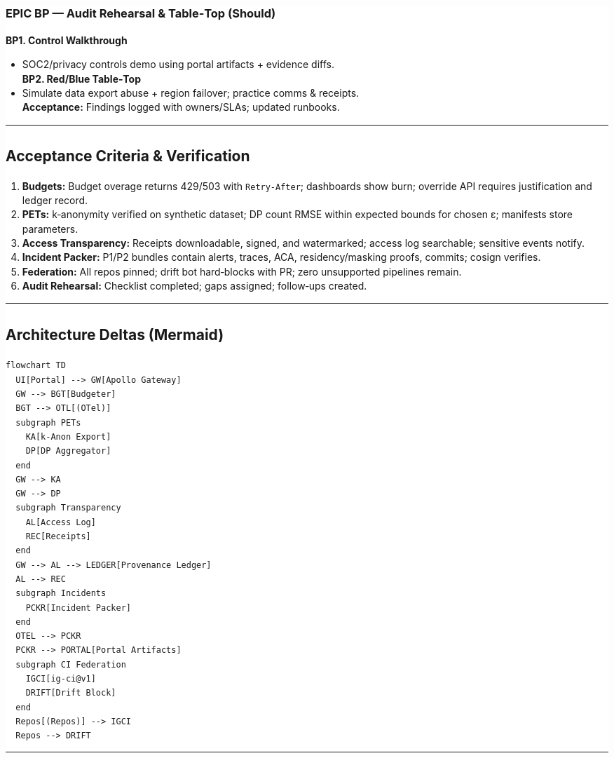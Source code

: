 ### EPIC BP — Audit Rehearsal & Table‑Top (Should)

**BP1. Control Walkthrough**

- SOC2/privacy controls demo using portal artifacts + evidence diffs.  
  **BP2. Red/Blue Table‑Top**
- Simulate data export abuse + region failover; practice comms & receipts.  
  **Acceptance:** Findings logged with owners/SLAs; updated runbooks.

---

## Acceptance Criteria & Verification

1. **Budgets:** Budget overage returns 429/503 with `Retry‑After`; dashboards show burn; override API requires justification and ledger record.
2. **PETs:** k‑anonymity verified on synthetic dataset; DP count RMSE within expected bounds for chosen ε; manifests store parameters.
3. **Access Transparency:** Receipts downloadable, signed, and watermarked; access log searchable; sensitive events notify.
4. **Incident Packer:** P1/P2 bundles contain alerts, traces, ACA, residency/masking proofs, commits; cosign verifies.
5. **Federation:** All repos pinned; drift bot hard‑blocks with PR; zero unsupported pipelines remain.
6. **Audit Rehearsal:** Checklist completed; gaps assigned; follow‑ups created.

---

## Architecture Deltas (Mermaid)

```mermaid
flowchart TD
  UI[Portal] --> GW[Apollo Gateway]
  GW --> BGT[Budgeter]
  BGT --> OTL[(OTel)]
  subgraph PETs
    KA[k‑Anon Export]
    DP[DP Aggregator]
  end
  GW --> KA
  GW --> DP
  subgraph Transparency
    AL[Access Log]
    REC[Receipts]
  end
  GW --> AL --> LEDGER[Provenance Ledger]
  AL --> REC
  subgraph Incidents
    PCKR[Incident Packer]
  end
  OTEL --> PCKR
  PCKR --> PORTAL[Portal Artifacts]
  subgraph CI Federation
    IGCI[ig-ci@v1]
    DRIFT[Drift Block]
  end
  Repos[(Repos)] --> IGCI
  Repos --> DRIFT
```

---